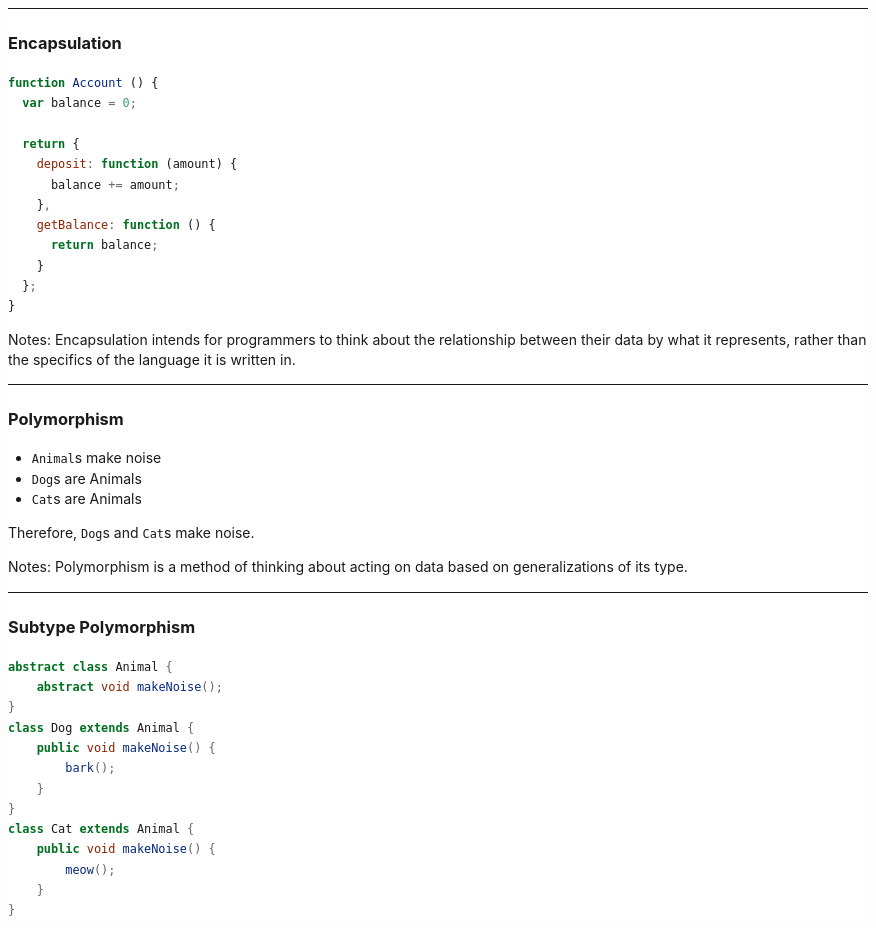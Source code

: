 <hr>

### Encapsulation

``` javascript
function Account () {
  var balance = 0;

  return {
    deposit: function (amount) {
      balance += amount;
    },
    getBalance: function () {
      return balance;
    }
  };
}
```

Notes: Encapsulation intends for programmers to think about the
relationship between their data by what it represents, rather than the
specifics of the language it is written in.

<hr>

### Polymorphism

* `Animal`s make noise
* `Dog`s are Animals
* `Cat`s are Animals

Therefore, `Dog`s and `Cat`s make noise.

Notes: Polymorphism is a method of thinking about acting on data based
on generalizations of its type.

<hr>

### Subtype Polymorphism

``` java
abstract class Animal {
    abstract void makeNoise();
}
class Dog extends Animal {
    public void makeNoise() {
        bark();
    }
}
class Cat extends Animal {
    public void makeNoise() {
        meow();
    }
}
```
